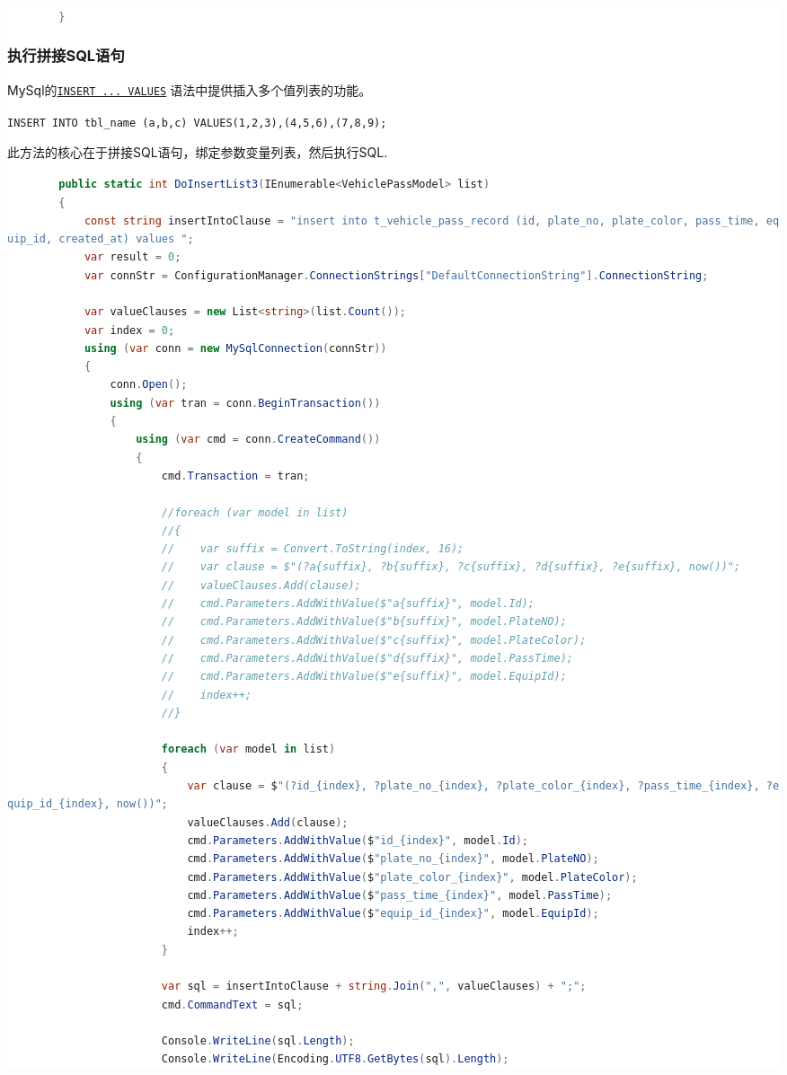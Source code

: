```c#
        }
```

###  执行拼接SQL语句

MySql的[`INSERT ... VALUES`](https://dev.mysql.com/doc/refman/5.7/en/insert.html) 语法中提供插入多个值列表的功能。

```mysql
INSERT INTO tbl_name (a,b,c) VALUES(1,2,3),(4,5,6),(7,8,9);
```

此方法的核心在于拼接SQL语句，绑定参数变量列表，然后执行SQL.

```c#
        public static int DoInsertList3(IEnumerable<VehiclePassModel> list)
        {
            const string insertIntoClause = "insert into t_vehicle_pass_record (id, plate_no, plate_color, pass_time, equip_id, created_at) values ";
            var result = 0;
            var connStr = ConfigurationManager.ConnectionStrings["DefaultConnectionString"].ConnectionString;

            var valueClauses = new List<string>(list.Count());
            var index = 0;
            using (var conn = new MySqlConnection(connStr))
            {
                conn.Open();
                using (var tran = conn.BeginTransaction())
                {
                    using (var cmd = conn.CreateCommand())
                    {
                        cmd.Transaction = tran;

                        //foreach (var model in list)
                        //{
                        //    var suffix = Convert.ToString(index, 16);
                        //    var clause = $"(?a{suffix}, ?b{suffix}, ?c{suffix}, ?d{suffix}, ?e{suffix}, now())";
                        //    valueClauses.Add(clause);
                        //    cmd.Parameters.AddWithValue($"a{suffix}", model.Id);
                        //    cmd.Parameters.AddWithValue($"b{suffix}", model.PlateNO);
                        //    cmd.Parameters.AddWithValue($"c{suffix}", model.PlateColor);
                        //    cmd.Parameters.AddWithValue($"d{suffix}", model.PassTime);
                        //    cmd.Parameters.AddWithValue($"e{suffix}", model.EquipId);
                        //    index++;
                        //}

                        foreach (var model in list)
                        {
                            var clause = $"(?id_{index}, ?plate_no_{index}, ?plate_color_{index}, ?pass_time_{index}, ?equip_id_{index}, now())";
                            valueClauses.Add(clause);
                            cmd.Parameters.AddWithValue($"id_{index}", model.Id);
                            cmd.Parameters.AddWithValue($"plate_no_{index}", model.PlateNO);
                            cmd.Parameters.AddWithValue($"plate_color_{index}", model.PlateColor);
                            cmd.Parameters.AddWithValue($"pass_time_{index}", model.PassTime);
                            cmd.Parameters.AddWithValue($"equip_id_{index}", model.EquipId);
                            index++;
                        }

                        var sql = insertIntoClause + string.Join(",", valueClauses) + ";";
                        cmd.CommandText = sql;

                        Console.WriteLine(sql.Length);
                        Console.WriteLine(Encoding.UTF8.GetBytes(sql).Length);
```
